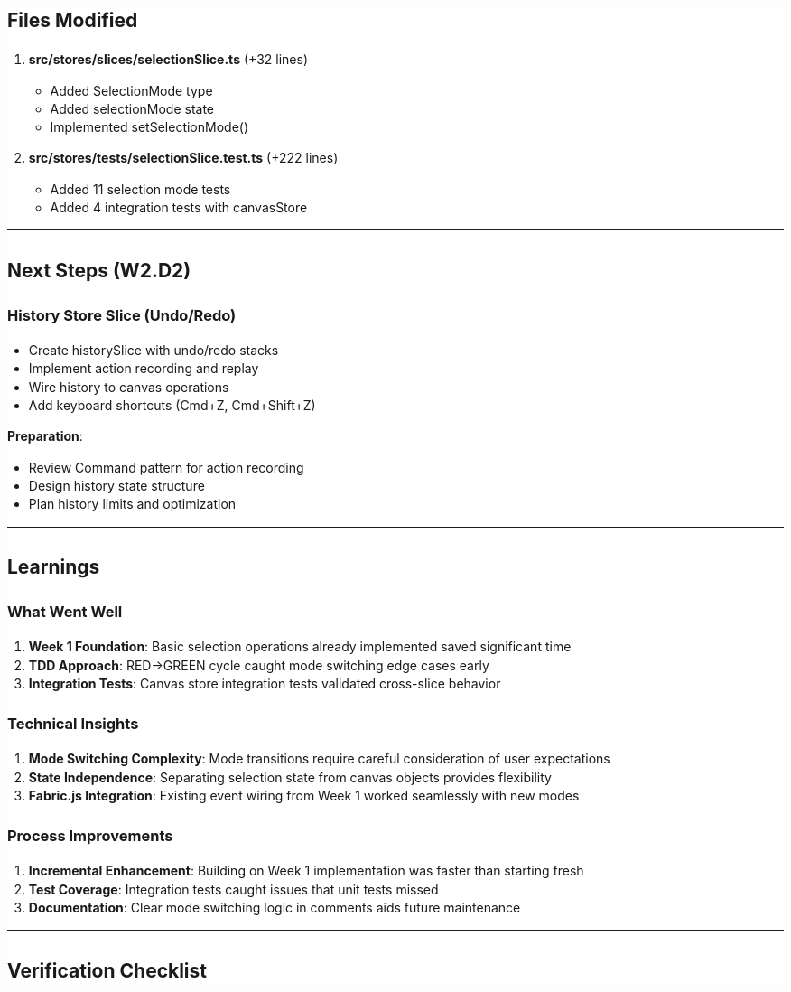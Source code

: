 ## Files Modified

1. **src/stores/slices/selectionSlice.ts** (+32 lines)
   - Added SelectionMode type
   - Added selectionMode state
   - Implemented setSelectionMode()

2. **src/stores/__tests__/selectionSlice.test.ts** (+222 lines)
   - Added 11 selection mode tests
   - Added 4 integration tests with canvasStore

---

## Next Steps (W2.D2)

### History Store Slice (Undo/Redo)
- Create historySlice with undo/redo stacks
- Implement action recording and replay
- Wire history to canvas operations
- Add keyboard shortcuts (Cmd+Z, Cmd+Shift+Z)

**Preparation**:
- Review Command pattern for action recording
- Design history state structure
- Plan history limits and optimization

---

## Learnings

### What Went Well
1. **Week 1 Foundation**: Basic selection operations already implemented saved significant time
2. **TDD Approach**: RED→GREEN cycle caught mode switching edge cases early
3. **Integration Tests**: Canvas store integration tests validated cross-slice behavior

### Technical Insights
1. **Mode Switching Complexity**: Mode transitions require careful consideration of user expectations
2. **State Independence**: Separating selection state from canvas objects provides flexibility
3. **Fabric.js Integration**: Existing event wiring from Week 1 worked seamlessly with new modes

### Process Improvements
1. **Incremental Enhancement**: Building on Week 1 implementation was faster than starting fresh
2. **Test Coverage**: Integration tests caught issues that unit tests missed
3. **Documentation**: Clear mode switching logic in comments aids future maintenance

---

## Verification Checklist
